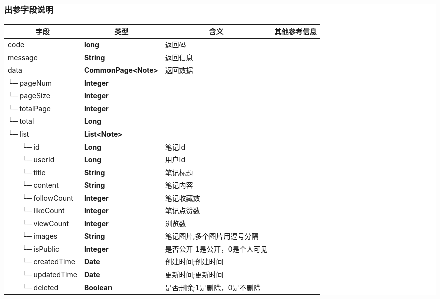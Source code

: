 
### 出参字段说明

| **字段** | **类型**  | **含义** | **其他参考信息** |
| -------- | -------- | -------- | -------- |
| code     | **long**    |  返回码 |   |
| message     | **String**    |  返回信息 |   |
| data     | **CommonPage\<Note\>**    |  返回数据 |   |
|└─ pageNum     | **Integer**    |   |   |
|└─ pageSize     | **Integer**    |   |   |
|└─ totalPage     | **Integer**    |   |   |
|└─ total     | **Long**    |   |   |
|└─ list     | **List\<Note\>**    |   |   |
|&ensp;&ensp;&ensp;&ensp;└─ id     | **Long**    |  笔记Id |   |
|&ensp;&ensp;&ensp;&ensp;└─ userId     | **Long**    |  用户Id |   |
|&ensp;&ensp;&ensp;&ensp;└─ title     | **String**    |  笔记标题 |   |
|&ensp;&ensp;&ensp;&ensp;└─ content     | **String**    |  笔记内容 |   |
|&ensp;&ensp;&ensp;&ensp;└─ followCount     | **Integer**    |  笔记收藏数 |   |
|&ensp;&ensp;&ensp;&ensp;└─ likeCount     | **Integer**    |  笔记点赞数 |   |
|&ensp;&ensp;&ensp;&ensp;└─ viewCount     | **Integer**    |  浏览数 |   |
|&ensp;&ensp;&ensp;&ensp;└─ images     | **String**    |  笔记图片,多个图片用逗号分隔 |   |
|&ensp;&ensp;&ensp;&ensp;└─ isPublic     | **Integer**    |  是否公开 1是公开，0是个人可见 |   |
|&ensp;&ensp;&ensp;&ensp;└─ createdTime     | **Date**    |  创建时间;创建时间 |   |
|&ensp;&ensp;&ensp;&ensp;└─ updatedTime     | **Date**    |  更新时间;更新时间 |   |
|&ensp;&ensp;&ensp;&ensp;└─ deleted     | **Boolean**    |  是否删除;1是删除，0是不删除 |   |



